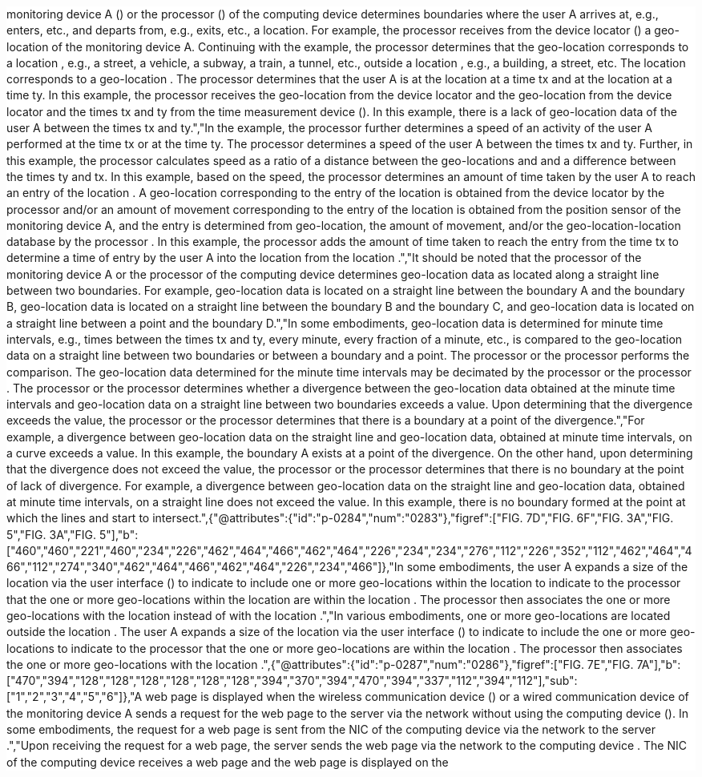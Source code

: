 monitoring device A () or the processor  () of the computing device  determines boundaries where the user A arrives at, e.g., enters, etc., and departs from, e.g., exits, etc., a location. For example, the processor  receives from the device locator  () a geo-location  of the monitoring device A. Continuing with the example, the processor  determines that the geo-location  corresponds to a location , e.g., a street, a vehicle, a subway, a train, a tunnel, etc., outside a location , e.g., a building, a street, etc. The location  corresponds to a geo-location . The processor  determines that the user A is at the location  at a time tx and at the location  at a time ty. In this example, the processor  receives the geo-location  from the device locator  and the geo-location  from the device locator  and the times tx and ty from the time measurement device  (). In this example, there is a lack of geo-location data of the user A between the times tx and ty.","In the example, the processor  further determines a speed of an activity of the user A performed at the time tx or at the time ty. The processor  determines a speed of the user A between the times tx and ty. Further, in this example, the processor  calculates speed as a ratio of a distance between the geo-locations  and  and a difference between the times ty and tx. In this example, based on the speed, the processor  determines an amount of time taken by the user A to reach an entry of the location . A geo-location corresponding to the entry of the location  is obtained from the device locator  by the processor  and\/or an amount of movement corresponding to the entry of the location  is obtained from the position sensor  of the monitoring device A, and the entry is determined from geo-location, the amount of movement, and\/or the geo-location-location database by the processor . In this example, the processor  adds the amount of time taken to reach the entry from the time tx to determine a time of entry by the user A into the location  from the location .","It should be noted that the processor  of the monitoring device A or the processor  of the computing device  determines geo-location data as located along a straight line between two boundaries. For example, geo-location data is located on a straight line  between the boundary A and the boundary B, geo-location data is located on a straight line  between the boundary B and the boundary C, and geo-location data is located on a straight line  between a point  and the boundary D.","In some embodiments, geo-location data is determined for minute time intervals, e.g., times between the times tx and ty, every minute, every fraction of a minute, etc., is compared to the geo-location data on a straight line between two boundaries or between a boundary and a point. The processor  or the processor  performs the comparison. The geo-location data determined for the minute time intervals may be decimated by the processor  or the processor . The processor  or the processor  determines whether a divergence between the geo-location data obtained at the minute time intervals and geo-location data on a straight line between two boundaries exceeds a value. Upon determining that the divergence exceeds the value, the processor  or the processor  determines that there is a boundary at a point of the divergence.","For example, a divergence between geo-location data on the straight line  and geo-location data, obtained at minute time intervals, on a curve  exceeds a value. In this example, the boundary A exists at a point of the divergence. On the other hand, upon determining that the divergence does not exceed the value, the processor  or the processor  determines that there is no boundary at the point of lack of divergence. For example, a divergence between geo-location data on the straight line  and geo-location data, obtained at minute time intervals, on a straight line  does not exceed the value. In this example, there is no boundary formed at the point  at which the lines  and  start to intersect.",{"@attributes":{"id":"p-0284","num":"0283"},"figref":["FIG. 7D","FIG. 6F","FIG. 3A","FIG. 5","FIG. 3A","FIG. 5"],"b":["460","460","221","460","234","226","462","464","466","462","464","226","234","234","276","112","226","352","112","462","464","466","112","274","340","462","464","466","462","464","226","234","466"]},"In some embodiments, the user A expands a size of the location  via the user interface  () to indicate to include one or more geo-locations within the location  to indicate to the processor  that the one or more geo-locations within the location  are within the location . The processor  then associates the one or more geo-locations with the location  instead of with the location .","In various embodiments, one or more geo-locations are located outside the location . The user A expands a size of the location  via the user interface  () to indicate to include the one or more geo-locations to indicate to the processor  that the one or more geo-locations are within the location . The processor  then associates the one or more geo-locations with the location .",{"@attributes":{"id":"p-0287","num":"0286"},"figref":["FIG. 7E","FIG. 7A"],"b":["470","394","128","128","128","128","128","128","394","370","394","470","394","337","112","394","112"],"sub":["1","2","3","4","5","6"]},"A web page is displayed when the wireless communication device  () or a wired communication device of the monitoring device A sends a request for the web page to the server  via the network  without using the computing device  (). In some embodiments, the request for a web page is sent from the NIC  of the computing device  via the network  to the server .","Upon receiving the request for a web page, the server  sends the web page via the network  to the computing device . The NIC  of the computing device receives a web page and the web page is displayed on the